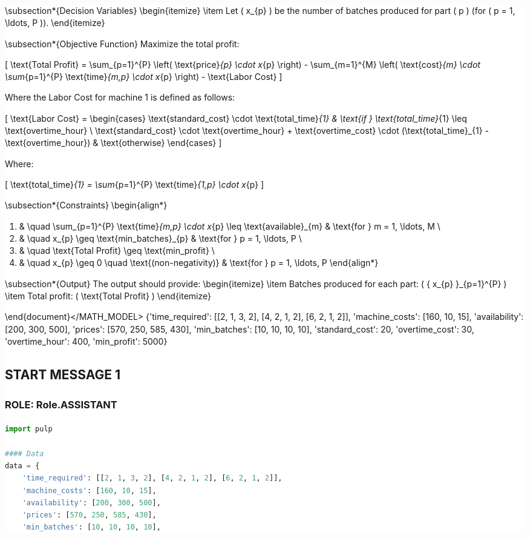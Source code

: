 \subsection*{Decision Variables}
\begin{itemize}
    \item Let \( x_{p} \) be the number of batches produced for part \( p \) (for \( p = 1, \ldots, P \)).
\end{itemize}

\subsection*{Objective Function}
Maximize the total profit:

\[
\text{Total Profit} = \sum_{p=1}^{P} \left( \text{price}_{p} \cdot x_{p} \right) - \sum_{m=1}^{M} \left( \text{cost}_{m} \cdot \sum_{p=1}^{P} \text{time}_{m,p} \cdot x_{p} \right) - \text{Labor Cost}
\]

Where the Labor Cost for machine 1 is defined as follows:

\[
\text{Labor Cost} = 
\begin{cases}
\text{standard\_cost} \cdot \text{total\_time}_{1} & \text{if } \text{total\_time}_{1} \leq \text{overtime\_hour} \\
\text{standard\_cost} \cdot \text{overtime\_hour} + \text{overtime\_cost} \cdot (\text{total\_time}_{1} - \text{overtime\_hour}) & \text{otherwise}
\end{cases}
\]

Where:

\[
\text{total\_time}_{1} = \sum_{p=1}^{P} \text{time}_{1,p} \cdot x_{p}
\]

\subsection*{Constraints}
\begin{align*}
1. & \quad \sum_{p=1}^{P} \text{time}_{m,p} \cdot x_{p} \leq \text{available}_{m} & \text{for } m = 1, \ldots, M \\
2. & \quad x_{p} \geq \text{min\_batches}_{p} & \text{for } p = 1, \ldots, P \\
3. & \quad \text{Total Profit} \geq \text{min\_profit} \\
4. & \quad x_{p} \geq 0 \quad \text{(non-negativity)} & \text{for } p = 1, \ldots, P
\end{align*}

\subsection*{Output}
The output should provide:
\begin{itemize}
    \item Batches produced for each part: \( \{ x_{p} \}_{p=1}^{P} \)
    \item Total profit: \( \text{Total Profit} \)
\end{itemize}

\end{document}</MATH_MODEL>
<DATA>
{'time_required': [[2, 1, 3, 2], [4, 2, 1, 2], [6, 2, 1, 2]], 'machine_costs': [160, 10, 15], 'availability': [200, 300, 500], 'prices': [570, 250, 585, 430], 'min_batches': [10, 10, 10, 10], 'standard_cost': 20, 'overtime_cost': 30, 'overtime_hour': 400, 'min_profit': 5000}</DATA>


## START MESSAGE 1 
### ROLE: Role.ASSISTANT
```python
import pulp

#### Data
data = {
    'time_required': [[2, 1, 3, 2], [4, 2, 1, 2], [6, 2, 1, 2]],
    'machine_costs': [160, 10, 15],
    'availability': [200, 300, 500],
    'prices': [570, 250, 585, 430],
    'min_batches': [10, 10, 10, 10],
```